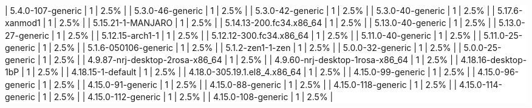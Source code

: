 | 5.4.0-107-generic               | 1        | 2.5%    |
| 5.3.0-46-generic                | 1        | 2.5%    |
| 5.3.0-42-generic                | 1        | 2.5%    |
| 5.3.0-40-generic                | 1        | 2.5%    |
| 5.17.6-xanmod1                  | 1        | 2.5%    |
| 5.15.21-1-MANJARO               | 1        | 2.5%    |
| 5.14.13-200.fc34.x86_64         | 1        | 2.5%    |
| 5.13.0-40-generic               | 1        | 2.5%    |
| 5.13.0-27-generic               | 1        | 2.5%    |
| 5.12.15-arch1-1                 | 1        | 2.5%    |
| 5.12.12-300.fc34.x86_64         | 1        | 2.5%    |
| 5.11.0-40-generic               | 1        | 2.5%    |
| 5.11.0-25-generic               | 1        | 2.5%    |
| 5.1.6-050106-generic            | 1        | 2.5%    |
| 5.1.2-zen1-1-zen                | 1        | 2.5%    |
| 5.0.0-32-generic                | 1        | 2.5%    |
| 5.0.0-25-generic                | 1        | 2.5%    |
| 4.9.87-nrj-desktop-2rosa-x86_64 | 1        | 2.5%    |
| 4.9.60-nrj-desktop-1rosa-x86_64 | 1        | 2.5%    |
| 4.18.16-desktop-1bP             | 1        | 2.5%    |
| 4.18.15-1-default               | 1        | 2.5%    |
| 4.18.0-305.19.1.el8_4.x86_64    | 1        | 2.5%    |
| 4.15.0-99-generic               | 1        | 2.5%    |
| 4.15.0-96-generic               | 1        | 2.5%    |
| 4.15.0-91-generic               | 1        | 2.5%    |
| 4.15.0-88-generic               | 1        | 2.5%    |
| 4.15.0-118-generic              | 1        | 2.5%    |
| 4.15.0-114-generic              | 1        | 2.5%    |
| 4.15.0-112-generic              | 1        | 2.5%    |
| 4.15.0-108-generic              | 1        | 2.5%    |
